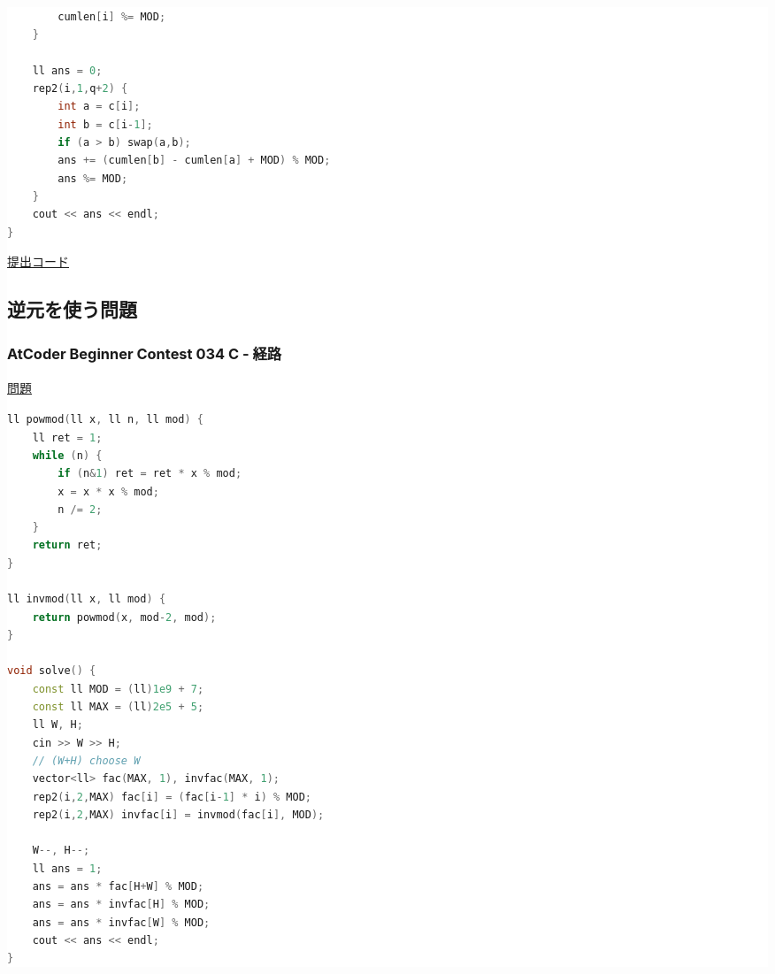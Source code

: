 ```cpp
        cumlen[i] %= MOD;
    }

    ll ans = 0;
    rep2(i,1,q+2) {
        int a = c[i];
        int b = c[i-1];
        if (a > b) swap(a,b);
        ans += (cumlen[b] - cumlen[a] + MOD) % MOD;
        ans %= MOD;
    }
    cout << ans << endl;
}
```
[提出コード](https://atcoder.jp/contests/s8pc-1/submissions/28303428)


## 逆元を使う問題


### AtCoder Beginner Contest 034 C - 経路
[問題](https://atcoder.jp/contests/abc034/tasks/abc034_c)

```cpp
ll powmod(ll x, ll n, ll mod) {
    ll ret = 1;
    while (n) {
        if (n&1) ret = ret * x % mod;
        x = x * x % mod;
        n /= 2;
    }
    return ret;
}

ll invmod(ll x, ll mod) {
    return powmod(x, mod-2, mod);
}

void solve() {
    const ll MOD = (ll)1e9 + 7;
    const ll MAX = (ll)2e5 + 5;
    ll W, H;
    cin >> W >> H;
    // (W+H) choose W
    vector<ll> fac(MAX, 1), invfac(MAX, 1);
    rep2(i,2,MAX) fac[i] = (fac[i-1] * i) % MOD;
    rep2(i,2,MAX) invfac[i] = invmod(fac[i], MOD);

    W--, H--;
    ll ans = 1;
    ans = ans * fac[H+W] % MOD;
    ans = ans * invfac[H] % MOD;
    ans = ans * invfac[W] % MOD;
    cout << ans << endl;
}
```
